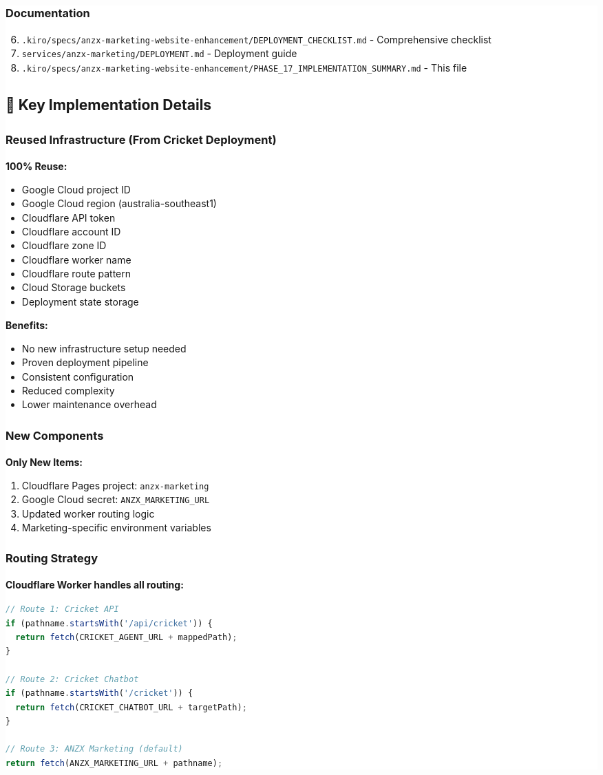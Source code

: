 ### Documentation
6. `.kiro/specs/anzx-marketing-website-enhancement/DEPLOYMENT_CHECKLIST.md` - Comprehensive checklist
7. `services/anzx-marketing/DEPLOYMENT.md` - Deployment guide
8. `.kiro/specs/anzx-marketing-website-enhancement/PHASE_17_IMPLEMENTATION_SUMMARY.md` - This file

## 🔑 Key Implementation Details

### Reused Infrastructure (From Cricket Deployment)

**100% Reuse:**
- Google Cloud project ID
- Google Cloud region (australia-southeast1)
- Cloudflare API token
- Cloudflare account ID
- Cloudflare zone ID
- Cloudflare worker name
- Cloudflare route pattern
- Cloud Storage buckets
- Deployment state storage

**Benefits:**
- No new infrastructure setup needed
- Proven deployment pipeline
- Consistent configuration
- Reduced complexity
- Lower maintenance overhead

### New Components

**Only New Items:**
1. Cloudflare Pages project: `anzx-marketing`
2. Google Cloud secret: `ANZX_MARKETING_URL`
3. Updated worker routing logic
4. Marketing-specific environment variables

### Routing Strategy

**Cloudflare Worker handles all routing:**

```javascript
// Route 1: Cricket API
if (pathname.startsWith('/api/cricket')) {
  return fetch(CRICKET_AGENT_URL + mappedPath);
}

// Route 2: Cricket Chatbot
if (pathname.startsWith('/cricket')) {
  return fetch(CRICKET_CHATBOT_URL + targetPath);
}

// Route 3: ANZX Marketing (default)
return fetch(ANZX_MARKETING_URL + pathname);
```
